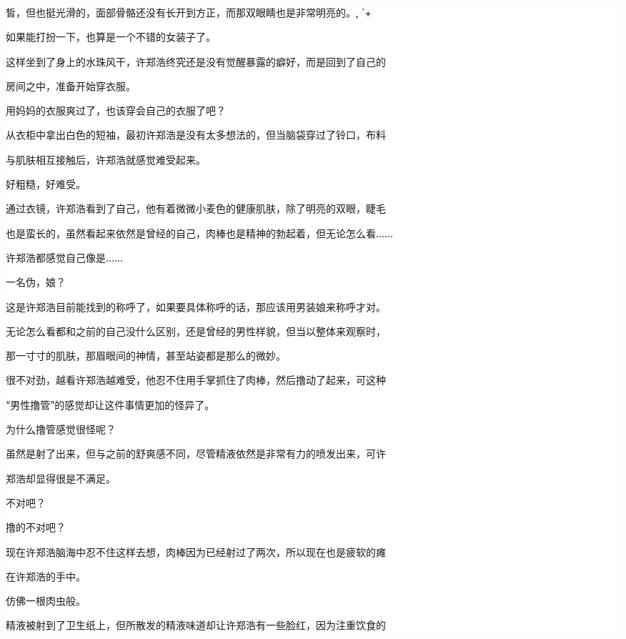 皙，但也挺光滑的，面部骨骼还没有长开到方正，而那双眼睛也是非常明亮的。,   `+

如果能打扮一下，也算是一个不错的女装子了。



这样坐到了身上的水珠风干，许郑浩终究还是没有觉醒暴露的癖好，而是回到了自己的

房间之中，准备开始穿衣服。

用妈妈的衣服爽过了，也该穿会自己的衣服了吧？



从衣柜中拿出白色的短袖，最初许郑浩是没有太多想法的，但当脑袋穿过了铃口，布料

与肌肤相互接触后，许郑浩就感觉难受起来。

好粗糙，好难受。



通过衣镜，许郑浩看到了自己，他有着微微小麦色的健康肌肤，除了明亮的双眼，睫毛

也是蛮长的，虽然看起来依然是曾经的自己，肉棒也是精神的勃起着，但无论怎么看……

许郑浩都感觉自己像是……

一名伪，娘？



这是许郑浩目前能找到的称呼了，如果要具体称呼的话，那应该用男装娘来称呼才对。





无论怎么看都和之前的自己没什么区别，还是曾经的男性样貌，但当以整体来观察时，

那一寸寸的肌肤，那眉眼间的神情，甚至站姿都是那么的微妙。



很不对劲，越看许郑浩越难受，他忍不住用手掌抓住了肉棒，然后撸动了起来，可这种

“男性撸管”的感觉却让这件事情更加的怪异了。

为什么撸管感觉很怪呢？



虽然是射了出来，但与之前的舒爽感不同，尽管精液依然是非常有力的喷发出来，可许

郑浩却显得很是不满足。

不对吧？

撸的不对吧？



现在许郑浩脑海中忍不住这样去想，肉棒因为已经射过了两次，所以现在也是疲软的瘫

在许郑浩的手中。

仿佛一根肉虫般。



精液被射到了卫生纸上，但所散发的精液味道却让许郑浩有一些脸红，因为注重饮食的
